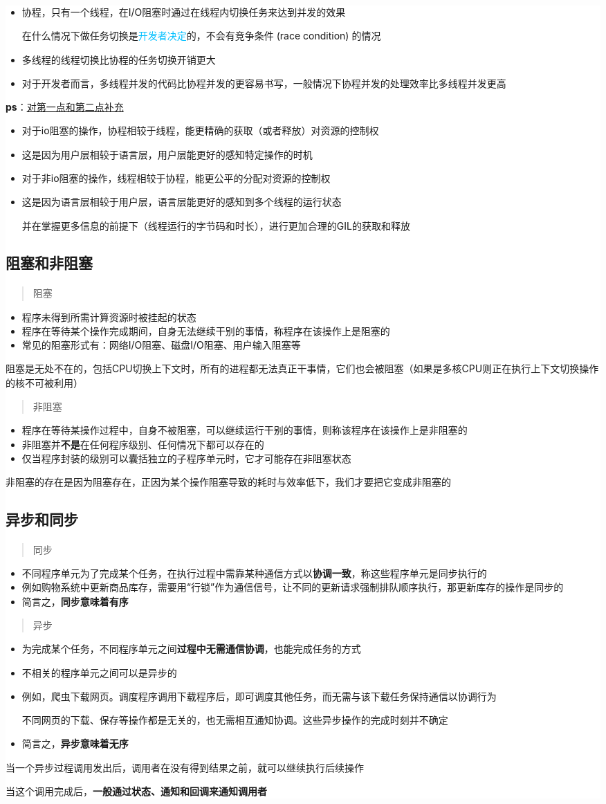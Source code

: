 * 协程，只有一个线程，在I/O阻塞时通过在线程内切换任务来达到并发的效果

  在什么情况下做任务切换是<font color="#00BFFF">开发者决定</font>的，不会有竞争条件 (race condition) 的情况

* 多线程的线程切换比协程的任务切换开销更大

* 对于开发者而言，多线程并发的代码比协程并发的更容易书写，一般情况下协程并发的处理效率比多线程并发更高

**ps**：[对第一点和第二点补充](https://www.zhihu.com/question/440212832/answer/1687877241)

* 对于io阻塞的操作，协程相较于线程，能更精确的获取（或者释放）对资源的控制权

* 这是因为用户层相较于语言层，用户层能更好的感知特定操作的时机

* 对于非io阻塞的操作，线程相较于协程，能更公平的分配对资源的控制权

* 这是因为语言层相较于用户层，语言层能更好的感知到多个线程的运行状态

  并在掌握更多信息的前提下（线程运行的字节码和时长），进行更加合理的GIL的获取和释放

## 阻塞和非阻塞

> 阻塞

* 程序未得到所需计算资源时被挂起的状态
* 程序在等待某个操作完成期间，自身无法继续干别的事情，称程序在该操作上是阻塞的
* 常见的阻塞形式有：网络I/O阻塞、磁盘I/O阻塞、用户输入阻塞等

阻塞是无处不在的，包括CPU切换上下文时，所有的进程都无法真正干事情，它们也会被阻塞（如果是多核CPU则正在执行上下文切换操作的核不可被利用）

> 非阻塞

* 程序在等待某操作过程中，自身不被阻塞，可以继续运行干别的事情，则称该程序在该操作上是非阻塞的
* 非阻塞并**不是**在任何程序级别、任何情况下都可以存在的
* 仅当程序封装的级别可以囊括独立的子程序单元时，它才可能存在非阻塞状态

非阻塞的存在是因为阻塞存在，正因为某个操作阻塞导致的耗时与效率低下，我们才要把它变成非阻塞的

## 异步和同步

> 同步

- 不同程序单元为了完成某个任务，在执行过程中需靠某种通信方式以**协调一致**，称这些程序单元是同步执行的
- 例如购物系统中更新商品库存，需要用“行锁”作为通信信号，让不同的更新请求强制排队顺序执行，那更新库存的操作是同步的
- 简言之，**同步意味着有序**

> 异步

- 为完成某个任务，不同程序单元之间**过程中无需通信协调**，也能完成任务的方式

- 不相关的程序单元之间可以是异步的

- 例如，爬虫下载网页。调度程序调用下载程序后，即可调度其他任务，而无需与该下载任务保持通信以协调行为

  不同网页的下载、保存等操作都是无关的，也无需相互通知协调。这些异步操作的完成时刻并不确定

- 简言之，**异步意味着无序**

当一个异步过程调用发出后，调用者在没有得到结果之前，就可以继续执行后续操作

当这个调用完成后，**一般通过状态、通知和回调来通知调用者**

